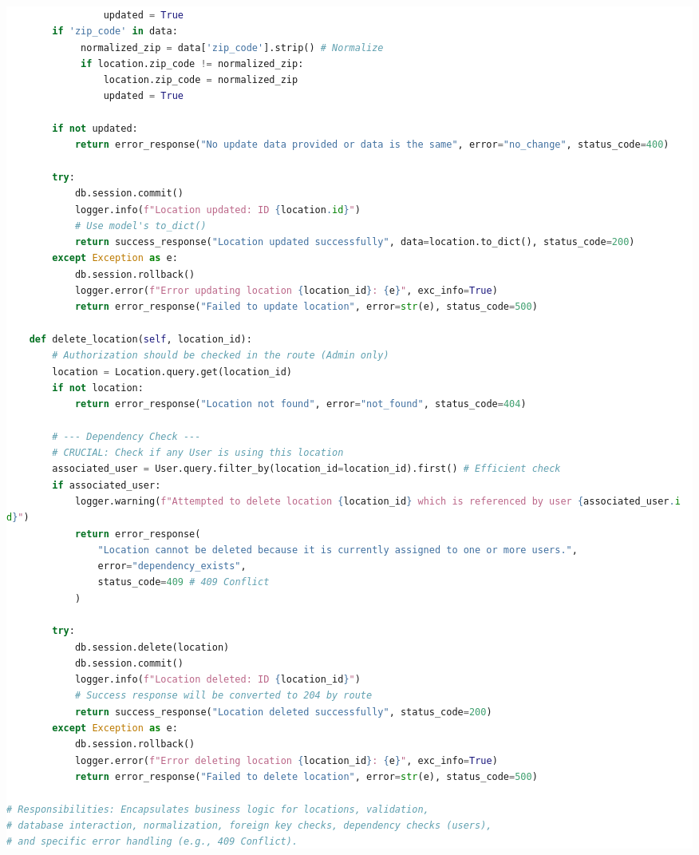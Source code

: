   ```python
                   updated = True
          if 'zip_code' in data:
               normalized_zip = data['zip_code'].strip() # Normalize
               if location.zip_code != normalized_zip:
                   location.zip_code = normalized_zip
                   updated = True

          if not updated:
              return error_response("No update data provided or data is the same", error="no_change", status_code=400)

          try:
              db.session.commit()
              logger.info(f"Location updated: ID {location.id}")
              # Use model's to_dict()
              return success_response("Location updated successfully", data=location.to_dict(), status_code=200)
          except Exception as e:
              db.session.rollback()
              logger.error(f"Error updating location {location_id}: {e}", exc_info=True)
              return error_response("Failed to update location", error=str(e), status_code=500)

      def delete_location(self, location_id):
          # Authorization should be checked in the route (Admin only)
          location = Location.query.get(location_id)
          if not location:
              return error_response("Location not found", error="not_found", status_code=404)

          # --- Dependency Check ---
          # CRUCIAL: Check if any User is using this location
          associated_user = User.query.filter_by(location_id=location_id).first() # Efficient check
          if associated_user:
              logger.warning(f"Attempted to delete location {location_id} which is referenced by user {associated_user.id}")
              return error_response(
                  "Location cannot be deleted because it is currently assigned to one or more users.",
                  error="dependency_exists",
                  status_code=409 # 409 Conflict
              )

          try:
              db.session.delete(location)
              db.session.commit()
              logger.info(f"Location deleted: ID {location_id}")
              # Success response will be converted to 204 by route
              return success_response("Location deleted successfully", status_code=200)
          except Exception as e:
              db.session.rollback()
              logger.error(f"Error deleting location {location_id}: {e}", exc_info=True)
              return error_response("Failed to delete location", error=str(e), status_code=500)

  # Responsibilities: Encapsulates business logic for locations, validation,
  # database interaction, normalization, foreign key checks, dependency checks (users),
  # and specific error handling (e.g., 409 Conflict).
  ```
